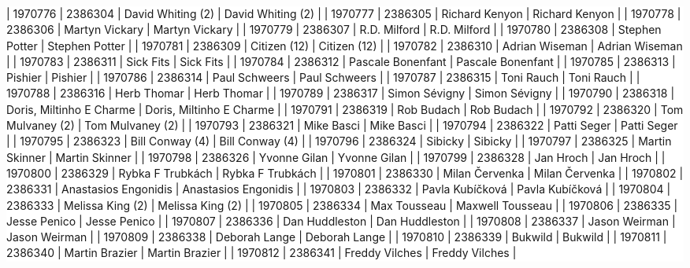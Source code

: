 | 1970776 | 2386304 | David Whiting (2) | David Whiting (2) |
| 1970777 | 2386305 | Richard Kenyon | Richard Kenyon |
| 1970778 | 2386306 | Martyn Vickary | Martyn Vickary |
| 1970779 | 2386307 | R.D. Milford | R.D. Milford |
| 1970780 | 2386308 | Stephen Potter | Stephen Potter |
| 1970781 | 2386309 | Citizen (12) | Citizen (12) |
| 1970782 | 2386310 | Adrian Wiseman | Adrian Wiseman |
| 1970783 | 2386311 | Sick Fits | Sick Fits |
| 1970784 | 2386312 | Pascale Bonenfant | Pascale Bonenfant |
| 1970785 | 2386313 | Pishier | Pishier |
| 1970786 | 2386314 | Paul Schweers | Paul Schweers |
| 1970787 | 2386315 | Toni Rauch | Toni Rauch |
| 1970788 | 2386316 | Herb Thomar | Herb Thomar |
| 1970789 | 2386317 | Simon Sévigny | Simon Sévigny |
| 1970790 | 2386318 | Doris, Miltinho E Charme | Doris, Miltinho E Charme |
| 1970791 | 2386319 | Rob Budach | Rob Budach |
| 1970792 | 2386320 | Tom Mulvaney (2) | Tom Mulvaney (2) |
| 1970793 | 2386321 | Mike Basci | Mike Basci |
| 1970794 | 2386322 | Patti Seger | Patti Seger |
| 1970795 | 2386323 | Bill Conway (4) | Bill Conway (4) |
| 1970796 | 2386324 | Sibicky | Sibicky |
| 1970797 | 2386325 | Martin Skinner | Martin Skinner |
| 1970798 | 2386326 | Yvonne Gilan | Yvonne Gilan |
| 1970799 | 2386328 | Jan Hroch | Jan Hroch |
| 1970800 | 2386329 | Rybka F Trubkách | Rybka F Trubkách |
| 1970801 | 2386330 | Milan Červenka | Milan Červenka |
| 1970802 | 2386331 | Anastasios Engonidis | Anastasios Engonidis |
| 1970803 | 2386332 | Pavla Kubíčková | Pavla Kubíčková |
| 1970804 | 2386333 | Melissa King (2) | Melissa King (2) |
| 1970805 | 2386334 | Max Tousseau | Maxwell Tousseau |
| 1970806 | 2386335 | Jesse Penico | Jesse Penico |
| 1970807 | 2386336 | Dan Huddleston | Dan Huddleston |
| 1970808 | 2386337 | Jason Weirman | Jason Weirman |
| 1970809 | 2386338 | Deborah Lange | Deborah Lange |
| 1970810 | 2386339 | Bukwild | Bukwild |
| 1970811 | 2386340 | Martin Brazier | Martin Brazier |
| 1970812 | 2386341 | Freddy Vilches | Freddy Vilches |